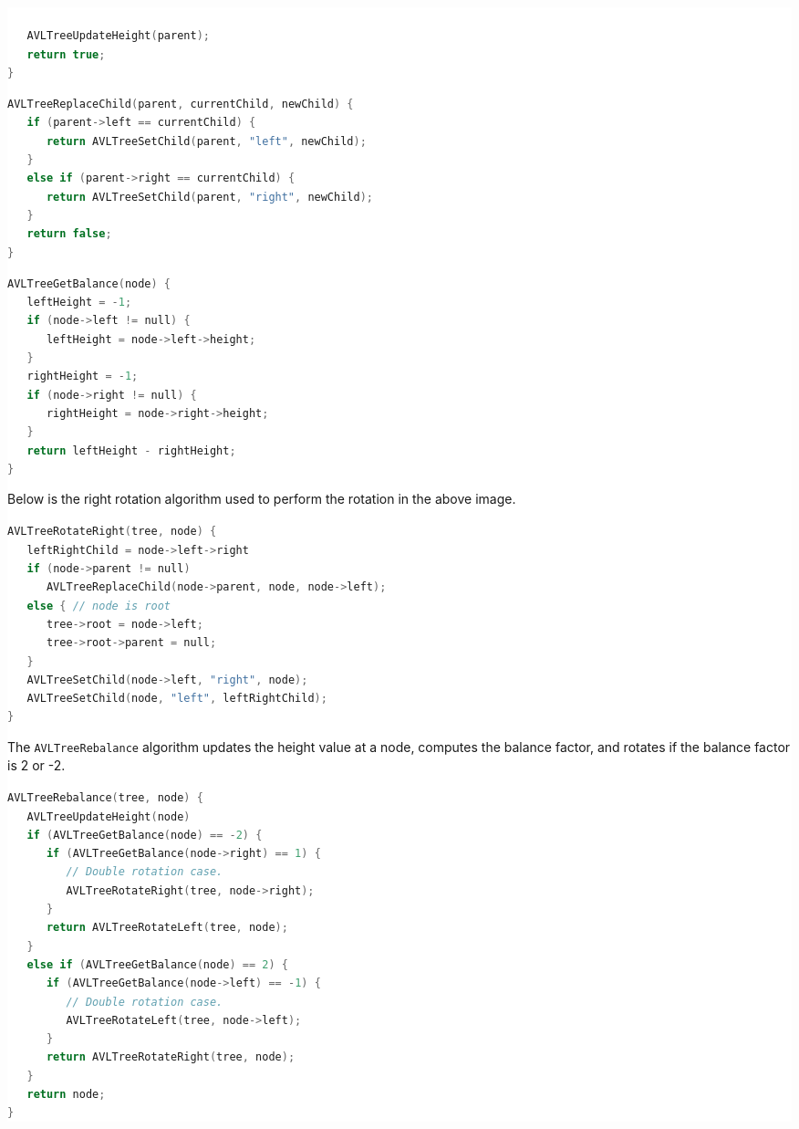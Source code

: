 ```c++

   AVLTreeUpdateHeight(parent);
   return true;
}
```
```c++
AVLTreeReplaceChild(parent, currentChild, newChild) {
   if (parent->left == currentChild) {
      return AVLTreeSetChild(parent, "left", newChild);
   }
   else if (parent->right == currentChild) {
      return AVLTreeSetChild(parent, "right", newChild);
   }
   return false;
}
```
```c++
AVLTreeGetBalance(node) {
   leftHeight = -1;
   if (node->left != null) {
      leftHeight = node->left->height;
   }
   rightHeight = -1;
   if (node->right != null) {
      rightHeight = node->right->height;
   }
   return leftHeight - rightHeight;
}
```
Below is the right rotation algorithm used to perform the rotation in the above image.
```c++
AVLTreeRotateRight(tree, node) {
   leftRightChild = node->left->right
   if (node->parent != null)
      AVLTreeReplaceChild(node->parent, node, node->left);
   else { // node is root
      tree->root = node->left;
      tree->root->parent = null;
   }
   AVLTreeSetChild(node->left, "right", node);
   AVLTreeSetChild(node, "left", leftRightChild);
}
```

The `AVLTreeRebalance` algorithm updates the height value at a node, computes the balance factor, and rotates if the balance factor is 2 or -2.
```c++
AVLTreeRebalance(tree, node) {
   AVLTreeUpdateHeight(node)        
   if (AVLTreeGetBalance(node) == -2) {
      if (AVLTreeGetBalance(node->right) == 1) {
         // Double rotation case.
         AVLTreeRotateRight(tree, node->right);
      }
      return AVLTreeRotateLeft(tree, node);
   }
   else if (AVLTreeGetBalance(node) == 2) {
      if (AVLTreeGetBalance(node->left) == -1) {
         // Double rotation case.
         AVLTreeRotateLeft(tree, node->left);
      }
      return AVLTreeRotateRight(tree, node);
   }        
   return node;
}
```